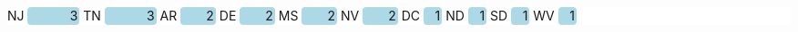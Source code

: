    <td style="text-align:left;"> NJ </td>
   <td style="text-align:left;width: 7cm; "> <span style="display: inline-block; direction: rtl; border-radius: 4px; padding-right: 2px; background-color: lightblue; width: 6.38%">3</span> </td>
  </tr>
  <tr>
   <td style="text-align:left;"> TN </td>
   <td style="text-align:left;width: 7cm; "> <span style="display: inline-block; direction: rtl; border-radius: 4px; padding-right: 2px; background-color: lightblue; width: 6.38%">3</span> </td>
  </tr>
  <tr>
   <td style="text-align:left;"> AR </td>
   <td style="text-align:left;width: 7cm; "> <span style="display: inline-block; direction: rtl; border-radius: 4px; padding-right: 2px; background-color: lightblue; width: 4.26%">2</span> </td>
  </tr>
  <tr>
   <td style="text-align:left;"> DE </td>
   <td style="text-align:left;width: 7cm; "> <span style="display: inline-block; direction: rtl; border-radius: 4px; padding-right: 2px; background-color: lightblue; width: 4.26%">2</span> </td>
  </tr>
  <tr>
   <td style="text-align:left;"> MS </td>
   <td style="text-align:left;width: 7cm; "> <span style="display: inline-block; direction: rtl; border-radius: 4px; padding-right: 2px; background-color: lightblue; width: 4.26%">2</span> </td>
  </tr>
  <tr>
   <td style="text-align:left;"> NV </td>
   <td style="text-align:left;width: 7cm; "> <span style="display: inline-block; direction: rtl; border-radius: 4px; padding-right: 2px; background-color: lightblue; width: 4.26%">2</span> </td>
  </tr>
  <tr>
   <td style="text-align:left;"> DC </td>
   <td style="text-align:left;width: 7cm; "> <span style="display: inline-block; direction: rtl; border-radius: 4px; padding-right: 2px; background-color: lightblue; width: 2.13%">1</span> </td>
  </tr>
  <tr>
   <td style="text-align:left;"> ND </td>
   <td style="text-align:left;width: 7cm; "> <span style="display: inline-block; direction: rtl; border-radius: 4px; padding-right: 2px; background-color: lightblue; width: 2.13%">1</span> </td>
  </tr>
  <tr>
   <td style="text-align:left;"> SD </td>
   <td style="text-align:left;width: 7cm; "> <span style="display: inline-block; direction: rtl; border-radius: 4px; padding-right: 2px; background-color: lightblue; width: 2.13%">1</span> </td>
  </tr>
  <tr>
   <td style="text-align:left;"> WV </td>
   <td style="text-align:left;width: 7cm; "> <span style="display: inline-block; direction: rtl; border-radius: 4px; padding-right: 2px; background-color: lightblue; width: 2.13%">1</span> </td>
  </tr>
</tbody>
</table></div>

